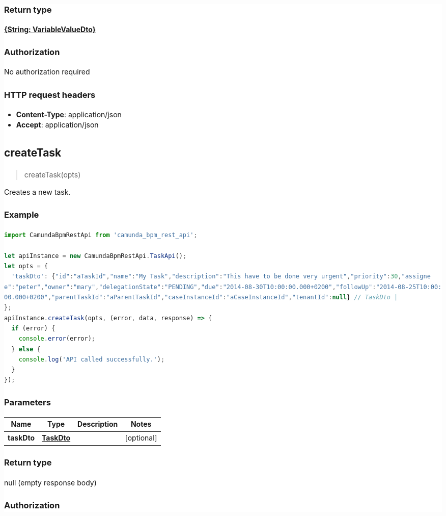 ### Return type

[**{String: VariableValueDto}**](VariableValueDto.md)

### Authorization

No authorization required

### HTTP request headers

- **Content-Type**: application/json
- **Accept**: application/json


## createTask

> createTask(opts)



Creates a new task.

### Example

```javascript
import CamundaBpmRestApi from 'camunda_bpm_rest_api';

let apiInstance = new CamundaBpmRestApi.TaskApi();
let opts = {
  'taskDto': {"id":"aTaskId","name":"My Task","description":"This have to be done very urgent","priority":30,"assignee":"peter","owner":"mary","delegationState":"PENDING","due":"2014-08-30T10:00:00.000+0200","followUp":"2014-08-25T10:00:00.000+0200","parentTaskId":"aParentTaskId","caseInstanceId":"aCaseInstanceId","tenantId":null} // TaskDto | 
};
apiInstance.createTask(opts, (error, data, response) => {
  if (error) {
    console.error(error);
  } else {
    console.log('API called successfully.');
  }
});
```

### Parameters


Name | Type | Description  | Notes
------------- | ------------- | ------------- | -------------
 **taskDto** | [**TaskDto**](TaskDto.md)|  | [optional] 

### Return type

null (empty response body)

### Authorization
